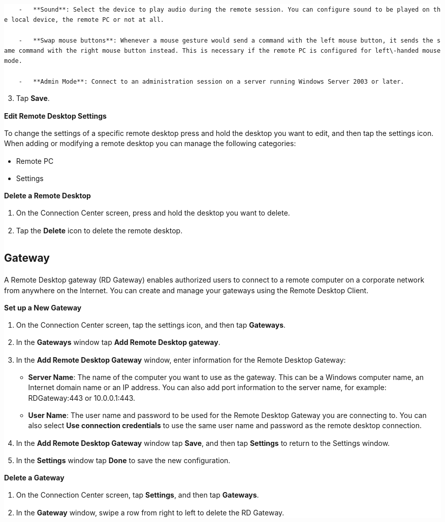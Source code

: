         -   **Sound**: Select the device to play audio during the remote session. You can configure sound to be played on the local device, the remote PC or not at all.  
  
        -   **Swap mouse buttons**: Whenever a mouse gesture would send a command with the left mouse button, it sends the same command with the right mouse button instead. This is necessary if the remote PC is configured for left\-handed mouse mode.  
  
        -   **Admin Mode**: Connect to an administration session on a server running Windows Server 2003 or later.  
  
3.  Tap **Save**.  
  
**Edit Remote Desktop Settings**  
  
To change the settings of a specific remote desktop press and hold the desktop you want to edit, and then tap the settings icon. When adding or modifying a remote desktop you can manage the following categories:  
  
-   Remote PC  
  
-   Settings  
  
**Delete a Remote Desktop**  
  
1.  On the Connection Center screen, press and hold the desktop you want to delete.  
  
2.  Tap the **Delete** icon to delete the remote desktop.  
  
## Gateway  
A Remote Desktop gateway \(RD Gateway\) enables authorized users to connect to a remote computer on a corporate network from anywhere on the Internet. You can create and manage your gateways using the Remote Desktop Client.  
  
**Set up a New Gateway**  
  
1.  On the Connection Center screen, tap the settings icon, and then tap **Gateways**.  
  
2.  In the **Gateways** window tap **Add Remote Desktop gateway**.  
  
3.  In the **Add Remote Desktop Gateway** window, enter information for the Remote Desktop Gateway:  
  
    -   **Server Name**: The name of the computer you want to use as the gateway. This can be a Windows computer name, an Internet domain name or an IP address. You can also add port information to the server name, for example: RDGateway:443 or 10.0.0.1:443.  
  
    -   **User Name**: The user name and password to be used for the Remote Desktop Gateway you are connecting to. You can also select **Use connection credentials** to use the same user name and password as the remote desktop connection.  
  
4.  In the **Add Remote Desktop Gateway** window tap **Save**, and then tap **Settings** to return to the Settings window.  
  
5.  In the **Settings** window tap **Done** to save the new configuration.  
  
**Delete a Gateway**  
  
1.  On the Connection Center screen,  tap **Settings**, and then tap **Gateways**.  
  
2.  In the **Gateway** window, swipe a row from right to left to delete the RD Gateway.  
  